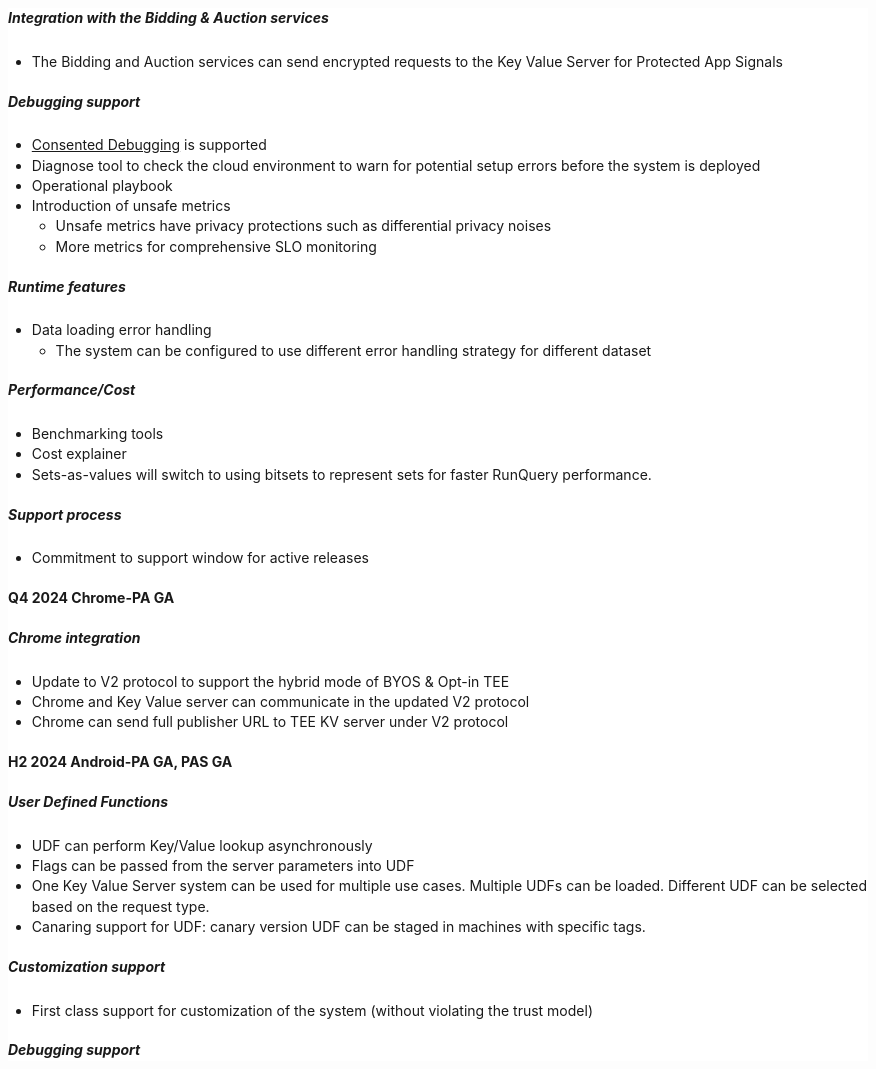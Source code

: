 ##### Integration with the Bidding & Auction services

-   The Bidding and Auction services can send encrypted requests to the Key Value Server for
    Protected App Signals

##### Debugging support

-   [Consented Debugging](https://github.com/privacysandbox/protected-auction-services-docs/blob/main/debugging_protected_audience_api_services.md#adtech-consented-debugging)
    is supported
-   Diagnose tool to check the cloud environment to warn for potential setup errors before the
    system is deployed
-   Operational playbook
-   Introduction of unsafe metrics
    -   Unsafe metrics have privacy protections such as differential privacy noises
    -   More metrics for comprehensive SLO monitoring

##### Runtime features

-   Data loading error handling
    -   The system can be configured to use different error handling strategy for different dataset

##### Performance/Cost

-   Benchmarking tools
-   Cost explainer
-   Sets-as-values will switch to using bitsets to represent sets for faster RunQuery performance.

##### Support process

-   Commitment to support window for active releases

#### Q4 2024 Chrome-PA GA

##### Chrome integration

-   Update to V2 protocol to support the hybrid mode of BYOS & Opt-in TEE
-   Chrome and Key Value server can communicate in the updated V2 protocol
-   Chrome can send full publisher URL to TEE KV server under V2 protocol

#### H2 2024 Android-PA GA, PAS GA

##### User Defined Functions

-   UDF can perform Key/Value lookup asynchronously
-   Flags can be passed from the server parameters into UDF
-   One Key Value Server system can be used for multiple use cases. Multiple UDFs can be loaded.
    Different UDF can be selected based on the request type.
-   Canaring support for UDF: canary version UDF can be staged in machines with specific tags.

##### Customization support

-   First class support for customization of the system (without violating the trust model)

##### Debugging support

